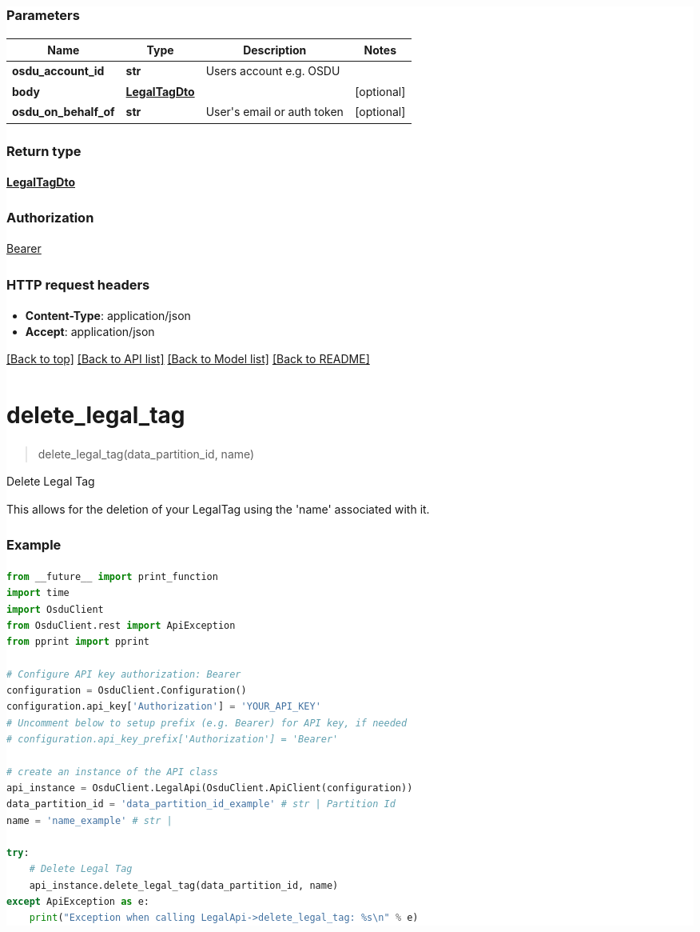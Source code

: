 ### Parameters

Name | Type | Description  | Notes
------------- | ------------- | ------------- | -------------
 **osdu_account_id** | **str**| Users account e.g. OSDU | 
 **body** | [**LegalTagDto**](LegalTagDto.md)|  | [optional] 
 **osdu_on_behalf_of** | **str**| User&#39;s email or auth token | [optional] 

### Return type

[**LegalTagDto**](LegalTagDto.md)

### Authorization

[Bearer](../README.md#Bearer)

### HTTP request headers

 - **Content-Type**: application/json
 - **Accept**: application/json

[[Back to top]](#) [[Back to API list]](../README.md#documentation-for-api-endpoints) [[Back to Model list]](../README.md#documentation-for-models) [[Back to README]](../README.md)

# **delete_legal_tag**
> delete_legal_tag(data_partition_id, name)

Delete Legal Tag

This allows for the deletion of your LegalTag using the 'name' associated with it. 

### Example
```python
from __future__ import print_function
import time
import OsduClient
from OsduClient.rest import ApiException
from pprint import pprint

# Configure API key authorization: Bearer
configuration = OsduClient.Configuration()
configuration.api_key['Authorization'] = 'YOUR_API_KEY'
# Uncomment below to setup prefix (e.g. Bearer) for API key, if needed
# configuration.api_key_prefix['Authorization'] = 'Bearer'

# create an instance of the API class
api_instance = OsduClient.LegalApi(OsduClient.ApiClient(configuration))
data_partition_id = 'data_partition_id_example' # str | Partition Id
name = 'name_example' # str | 

try:
    # Delete Legal Tag
    api_instance.delete_legal_tag(data_partition_id, name)
except ApiException as e:
    print("Exception when calling LegalApi->delete_legal_tag: %s\n" % e)
```
